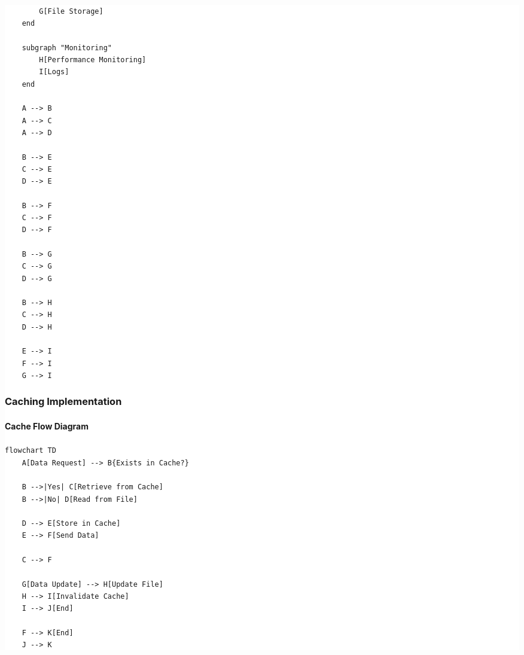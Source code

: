 ```mermaid
        G[File Storage]
    end
    
    subgraph "Monitoring"
        H[Performance Monitoring]
        I[Logs]
    end
    
    A --> B
    A --> C
    A --> D
    
    B --> E
    C --> E
    D --> E
    
    B --> F
    C --> F
    D --> F
    
    B --> G
    C --> G
    D --> G
    
    B --> H
    C --> H
    D --> H
    
    E --> I
    F --> I
    G --> I
```

### Caching Implementation

#### Cache Flow Diagram

```mermaid
flowchart TD
    A[Data Request] --> B{Exists in Cache?}
    
    B -->|Yes| C[Retrieve from Cache]
    B -->|No| D[Read from File]
    
    D --> E[Store in Cache]
    E --> F[Send Data]
    
    C --> F
    
    G[Data Update] --> H[Update File]
    H --> I[Invalidate Cache]
    I --> J[End]
    
    F --> K[End]
    J --> K
```
